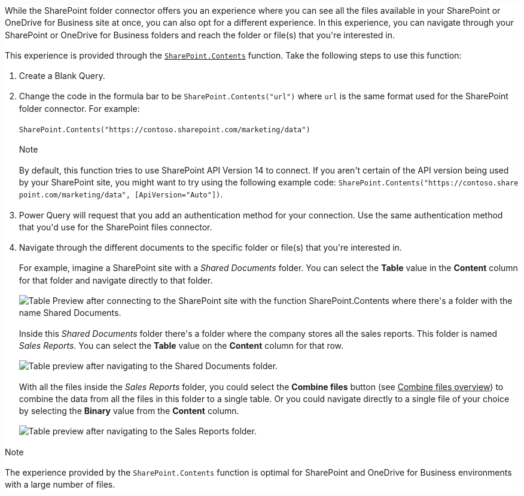 While the SharePoint folder connector offers you an experience where you can see all the files available in your SharePoint or OneDrive for Business site at once, you can also opt for a different experience. In this experience, you can navigate through your SharePoint or OneDrive for Business folders and reach the folder or file(s) that you're interested in.

This experience is provided through the [`SharePoint.Contents`](/powerquery-m/sharepoint-contents) function. Take the following steps to use this function:

1. Create a Blank Query.

2. Change the code in the formula bar to be `SharePoint.Contents("url")` where `url` is the same format used for the SharePoint folder connector. For example:

   `SharePoint.Contents("https://contoso.sharepoint.com/marketing/data")`

   > [!NOTE]
   >By default, this function tries to use SharePoint API Version 14 to connect. If you aren't certain of the API version being used by your SharePoint site, you might want to try using the following example code: `SharePoint.Contents("https://contoso.sharepoint.com/marketing/data", [ApiVersion="Auto"])`.

3. Power Query will request that you add an authentication method for your connection. Use the same authentication method that you'd use for the SharePoint files connector.

4. Navigate through the different documents to the specific folder or file(s) that you're interested in.

    For example, imagine a SharePoint site with a *Shared Documents* folder. You can select the **Table** value in the **Content** column for that folder and navigate directly to that folder.

    ![Table Preview after connecting to the SharePoint site with the function SharePoint.Contents where there's a folder with the name Shared Documents.](media/sharepoint-onedrive-files/sp-navigate-level-1-me.png)

    Inside this *Shared Documents* folder there's a folder where the company stores all the sales reports. This folder is named *Sales Reports*. You can select the **Table** value on the **Content** column for that row.

    ![Table preview after navigating to the Shared Documents folder.](media/sharepoint-onedrive-files/sp-navigate-level-2-me.png)

    With all the files inside the *Sales Reports* folder, you could select the **Combine files** button (see [Combine files overview](combine-files-overview.md)) to combine the data from all the files in this folder to a single table. Or you could navigate directly to a single file of your choice by selecting the **Binary** value from the **Content** column.

     ![Table preview after navigating to the Sales Reports folder.](media/sharepoint-onedrive-files/sp-navigate-level-3-me.png)

> [!NOTE]
> The experience provided by the `SharePoint.Contents` function is optimal for SharePoint and OneDrive for Business environments with a large number of files.
